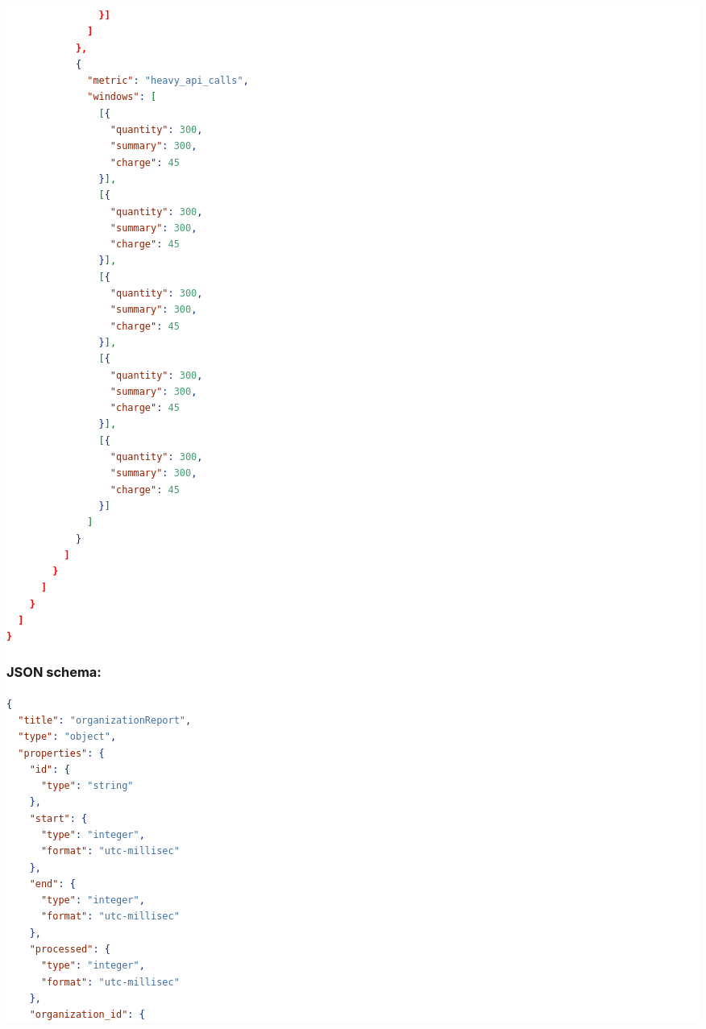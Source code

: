 ```json
                }]
              ]
            },
            {
              "metric": "heavy_api_calls",
              "windows": [
                [{
                  "quantity": 300,
                  "summary": 300,
                  "charge": 45
                }],
                [{
                  "quantity": 300,
                  "summary": 300,
                  "charge": 45
                }],
                [{
                  "quantity": 300,
                  "summary": 300,
                  "charge": 45
                }],
                [{
                  "quantity": 300,
                  "summary": 300,
                  "charge": 45
                }],
                [{
                  "quantity": 300,
                  "summary": 300,
                  "charge": 45
                }]
              ]
            }
          ]
        }
      ]
    }
  ]
}
```

### JSON schema:
```json
{
  "title": "organizationReport",
  "type": "object",
  "properties": {
    "id": {
      "type": "string"
    },
    "start": {
      "type": "integer",
      "format": "utc-millisec"
    },
    "end": {
      "type": "integer",
      "format": "utc-millisec"
    },
    "processed": {
      "type": "integer",
      "format": "utc-millisec"
    },
    "organization_id": {
```